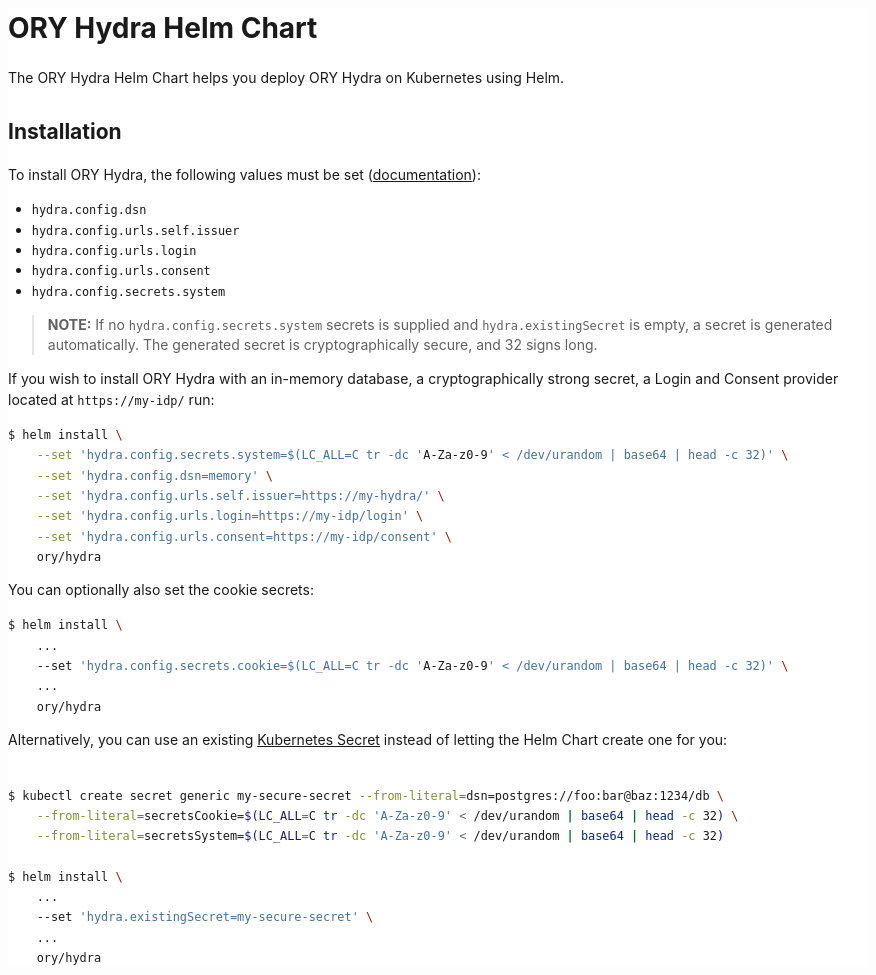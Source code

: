 # ORY Hydra Helm Chart

The ORY Hydra Helm Chart helps you deploy ORY Hydra on Kubernetes using Helm.

## Installation

To install ORY Hydra, the following values must be set
([documentation](https://github.com/ory/hydra/blob/master/docs/config.yaml)):

* `hydra.config.dsn`
* `hydra.config.urls.self.issuer`
* `hydra.config.urls.login`
* `hydra.config.urls.consent`
* `hydra.config.secrets.system`

> **NOTE:** If no `hydra.config.secrets.system` secrets is supplied and `hydra.existingSecret` is empty, a secret is generated automatically. The generated secret is cryptographically secure, and 32 signs long.

If you wish to install ORY Hydra with an in-memory database, a cryptographically strong secret, a Login and Consent
provider located at `https://my-idp/` run:

```bash
$ helm install \
    --set 'hydra.config.secrets.system=$(LC_ALL=C tr -dc 'A-Za-z0-9' < /dev/urandom | base64 | head -c 32)' \
    --set 'hydra.config.dsn=memory' \
    --set 'hydra.config.urls.self.issuer=https://my-hydra/' \
    --set 'hydra.config.urls.login=https://my-idp/login' \
    --set 'hydra.config.urls.consent=https://my-idp/consent' \
    ory/hydra
```

You can optionally also set the cookie secrets:

```bash
$ helm install \
    ...
    --set 'hydra.config.secrets.cookie=$(LC_ALL=C tr -dc 'A-Za-z0-9' < /dev/urandom | base64 | head -c 32)' \
    ...
    ory/hydra
```

Alternatively, you can use an existing [Kubernetes Secret](https://kubernetes.io/docs/concepts/configuration/secret/) instead of letting the Helm Chart create one for you:

```bash

$ kubectl create secret generic my-secure-secret --from-literal=dsn=postgres://foo:bar@baz:1234/db \
    --from-literal=secretsCookie=$(LC_ALL=C tr -dc 'A-Za-z0-9' < /dev/urandom | base64 | head -c 32) \
    --from-literal=secretsSystem=$(LC_ALL=C tr -dc 'A-Za-z0-9' < /dev/urandom | base64 | head -c 32)

$ helm install \
    ...
    --set 'hydra.existingSecret=my-secure-secret' \
    ...
    ory/hydra
```
